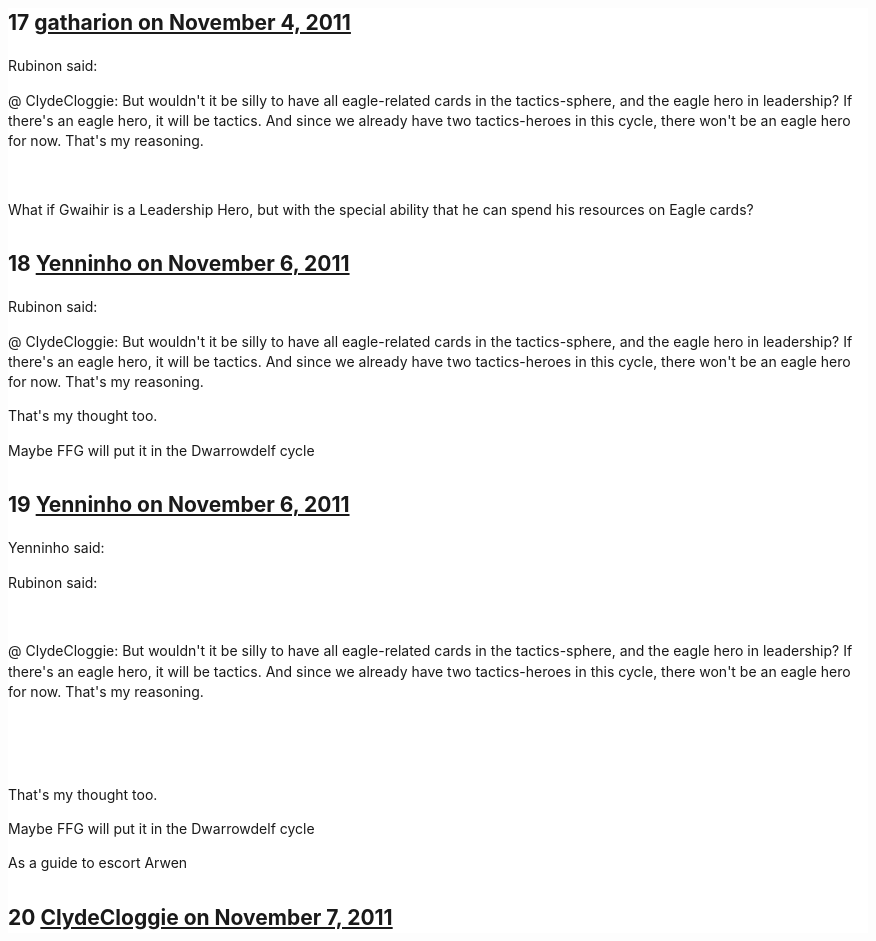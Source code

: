 ## 17 [gatharion on November 4, 2011](https://community.fantasyflightgames.com/topic/55714-kazad-dum-spoilers-and-speculations/?do=findComment&comment=551879)

Rubinon said:

@ ClydeCloggie: But wouldn't it be silly to have all eagle-related cards in the tactics-sphere, and the eagle hero in leadership? If there's an eagle hero, it will be tactics. And since we already have two tactics-heroes in this cycle, there won't be an eagle hero for now. That's my reasoning.



 

What if Gwaihir is a Leadership Hero, but with the special ability that he can spend his resources on Eagle cards?

## 18 [Yenninho on November 6, 2011](https://community.fantasyflightgames.com/topic/55714-kazad-dum-spoilers-and-speculations/?do=findComment&comment=552434)

Rubinon said:

@ ClydeCloggie: But wouldn't it be silly to have all eagle-related cards in the tactics-sphere, and the eagle hero in leadership? If there's an eagle hero, it will be tactics. And since we already have two tactics-heroes in this cycle, there won't be an eagle hero for now. That's my reasoning.



That's my thought too.

Maybe FFG will put it in the Dwarrowdelf cycle

## 19 [Yenninho on November 6, 2011](https://community.fantasyflightgames.com/topic/55714-kazad-dum-spoilers-and-speculations/?do=findComment&comment=552436)

Yenninho said:

Rubinon said:

 

@ ClydeCloggie: But wouldn't it be silly to have all eagle-related cards in the tactics-sphere, and the eagle hero in leadership? If there's an eagle hero, it will be tactics. And since we already have two tactics-heroes in this cycle, there won't be an eagle hero for now. That's my reasoning.

 

 

That's my thought too.

Maybe FFG will put it in the Dwarrowdelf cycle



As a guide to escort Arwen

## 20 [ClydeCloggie on November 7, 2011](https://community.fantasyflightgames.com/topic/55714-kazad-dum-spoilers-and-speculations/?do=findComment&comment=552860)
